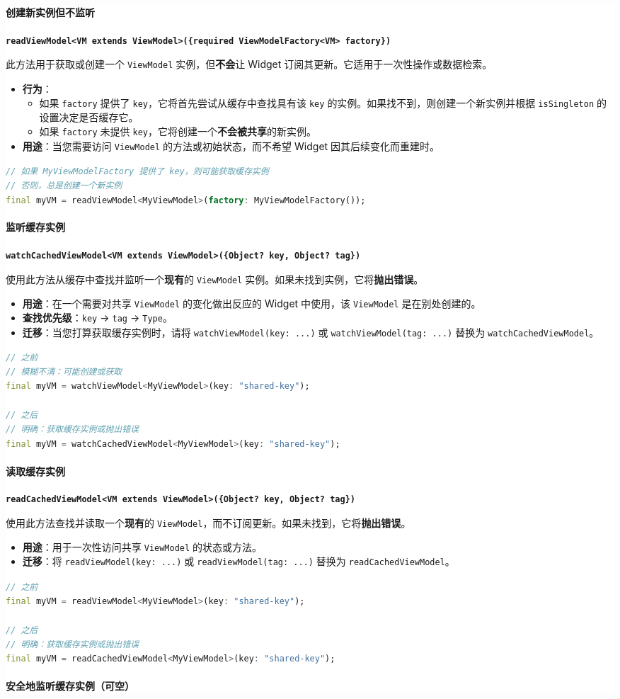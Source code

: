 #### 创建新实例但不监听

**`readViewModel<VM extends ViewModel>({required ViewModelFactory<VM> factory})`**

此方法用于获取或创建一个 `ViewModel` 实例，但**不会**让 Widget 订阅其更新。它适用于一次性操作或数据检索。

- **行为**：
  - 如果 `factory` 提供了 `key`，它将首先尝试从缓存中查找具有该 `key` 的实例。如果找不到，则创建一个新实例并根据 `isSingleton` 的设置决定是否缓存它。
  - 如果 `factory` 未提供 `key`，它将创建一个**不会被共享**的新实例。
- **用途**：当您需要访问 `ViewModel` 的方法或初始状态，而不希望 Widget 因其后续变化而重建时。

```dart
// 如果 MyViewModelFactory 提供了 key，则可能获取缓存实例
// 否则，总是创建一个新实例
final myVM = readViewModel<MyViewModel>(factory: MyViewModelFactory());
```

#### 监听缓存实例

**`watchCachedViewModel<VM extends ViewModel>({Object? key, Object? tag})`**

使用此方法从缓存中查找并监听一个**现有**的 `ViewModel` 实例。如果未找到实例，它将**抛出错误**。

- **用途**：在一个需要对共享 `ViewModel` 的变化做出反应的 Widget 中使用，该 `ViewModel` 是在别处创建的。
- **查找优先级**：`key` -> `tag` -> `Type`。
- **迁移**：当您打算获取缓存实例时，请将 `watchViewModel(key: ...)` 或 `watchViewModel(tag: ...)` 替换为 `watchCachedViewModel`。

```dart
// 之前
// 模糊不清：可能创建或获取
final myVM = watchViewModel<MyViewModel>(key: "shared-key");

// 之后
// 明确：获取缓存实例或抛出错误
final myVM = watchCachedViewModel<MyViewModel>(key: "shared-key");
```

#### 读取缓存实例

**`readCachedViewModel<VM extends ViewModel>({Object? key, Object? tag})`**

使用此方法查找并读取一个**现有**的 `ViewModel`，而不订阅更新。如果未找到，它将**抛出错误**。

- **用途**：用于一次性访问共享 `ViewModel` 的状态或方法。
- **迁移**：将 `readViewModel(key: ...)` 或 `readViewModel(tag: ...)` 替换为 `readCachedViewModel`。

```dart
// 之前
final myVM = readViewModel<MyViewModel>(key: "shared-key");

// 之后
// 明确：获取缓存实例或抛出错误
final myVM = readCachedViewModel<MyViewModel>(key: "shared-key");
```

#### 安全地监听缓存实例（可空）

